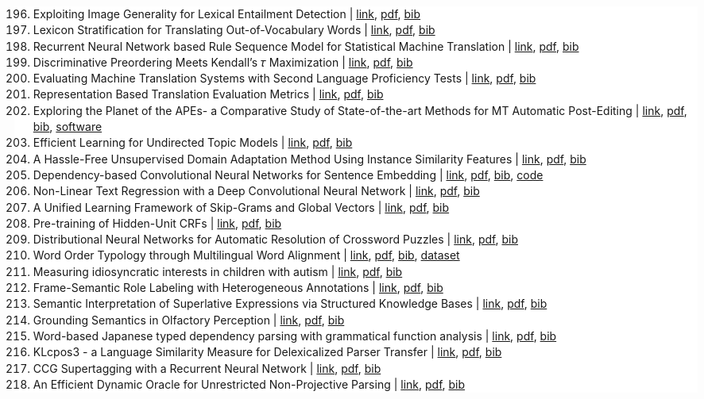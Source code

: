 196. Exploiting Image Generality for Lexical Entailment Detection | [link](https://aclanthology.org/P15-2020/), [pdf](https://aclanthology.org/P15-2020.pdf), [bib](https://aclanthology.org/P15-2020.bib)
197. Lexicon Stratification for Translating Out-of-Vocabulary Words | [link](https://aclanthology.org/P15-2021/), [pdf](https://aclanthology.org/P15-2021.pdf), [bib](https://aclanthology.org/P15-2021.bib)
198. Recurrent Neural Network based Rule Sequence Model for Statistical Machine Translation | [link](https://aclanthology.org/P15-2022/), [pdf](https://aclanthology.org/P15-2022.pdf), [bib](https://aclanthology.org/P15-2022.bib)
199. Discriminative Preordering Meets Kendall’s 𝜏 Maximization | [link](https://aclanthology.org/P15-2023/), [pdf](https://aclanthology.org/P15-2023.pdf), [bib](https://aclanthology.org/P15-2023.bib)
200. Evaluating Machine Translation Systems with Second Language Proficiency Tests | [link](https://aclanthology.org/P15-2024/), [pdf](https://aclanthology.org/P15-2024.pdf), [bib](https://aclanthology.org/P15-2024.bib)
201. Representation Based Translation Evaluation Metrics | [link](https://aclanthology.org/P15-2025/), [pdf](https://aclanthology.org/P15-2025.pdf), [bib](https://aclanthology.org/P15-2025.bib)
202. Exploring the Planet of the APEs- a Comparative Study of State-of-the-art Methods for MT Automatic Post-Editing | [link](https://aclanthology.org/P15-2026/), [pdf](https://aclanthology.org/P15-2026.pdf), [bib](https://aclanthology.org/P15-2026.bib), [software](https://aclanthology.org/attachments/P15-2026.Software.zip)
203. Efficient Learning for Undirected Topic Models | [link](https://aclanthology.org/P15-2027/), [pdf](https://aclanthology.org/P15-2027.pdf), [bib](https://aclanthology.org/P15-2027.bib)
204. A Hassle-Free Unsupervised Domain Adaptation Method Using Instance Similarity Features | [link](https://aclanthology.org/P15-2028/), [pdf](https://aclanthology.org/P15-2028.pdf), [bib](https://aclanthology.org/P15-2028.bib)
205. Dependency-based Convolutional Neural Networks for Sentence Embedding | [link](https://aclanthology.org/P15-2029/), [pdf](https://aclanthology.org/P15-2029.pdf), [bib](https://aclanthology.org/P15-2029.bib), [code](https://paperswithcode.com/paper/?acl=P15-2029)
206. Non-Linear Text Regression with a Deep Convolutional Neural Network | [link](https://aclanthology.org/P15-2030/), [pdf](https://aclanthology.org/P15-2030.pdf), [bib](https://aclanthology.org/P15-2030.bib)
207. A Unified Learning Framework of Skip-Grams and Global Vectors | [link](https://aclanthology.org/P15-2031/), [pdf](https://aclanthology.org/P15-2031.pdf), [bib](https://aclanthology.org/P15-2031.bib)
208. Pre-training of Hidden-Unit CRFs | [link](https://aclanthology.org/P15-2032/), [pdf](https://aclanthology.org/P15-2032.pdf), [bib](https://aclanthology.org/P15-2032.bib)
209. Distributional Neural Networks for Automatic Resolution of Crossword Puzzles | [link](https://aclanthology.org/P15-2033/), [pdf](https://aclanthology.org/P15-2033.pdf), [bib](https://aclanthology.org/P15-2033.bib)
210. Word Order Typology through Multilingual Word Alignment | [link](https://aclanthology.org/P15-2034/), [pdf](https://aclanthology.org/P15-2034.pdf), [bib](https://aclanthology.org/P15-2034.bib), [dataset](https://aclanthology.org/attachments/P15-2034.Datasets.zip)
211. Measuring idiosyncratic interests in children with autism | [link](https://aclanthology.org/P15-2035/), [pdf](https://aclanthology.org/P15-2035.pdf), [bib](https://aclanthology.org/P15-2035.bib)
212. Frame-Semantic Role Labeling with Heterogeneous Annotations | [link](https://aclanthology.org/P15-2036/), [pdf](https://aclanthology.org/P15-2036.pdf), [bib](https://aclanthology.org/P15-2036.bib)
213. Semantic Interpretation of Superlative Expressions via Structured Knowledge Bases | [link](https://aclanthology.org/P15-2037/), [pdf](https://aclanthology.org/P15-2037.pdf), [bib](https://aclanthology.org/P15-2037.bib)
214. Grounding Semantics in Olfactory Perception | [link](https://aclanthology.org/P15-2038/), [pdf](https://aclanthology.org/P15-2038.pdf), [bib](https://aclanthology.org/P15-2038.bib)
215. Word-based Japanese typed dependency parsing with grammatical function analysis | [link](https://aclanthology.org/P15-2039/), [pdf](https://aclanthology.org/P15-2039.pdf), [bib](https://aclanthology.org/P15-2039.bib)
216. KLcpos3 - a Language Similarity Measure for Delexicalized Parser Transfer | [link](https://aclanthology.org/P15-2040/), [pdf](https://aclanthology.org/P15-2040.pdf), [bib](https://aclanthology.org/P15-2040.bib)
217. CCG Supertagging with a Recurrent Neural Network | [link](https://aclanthology.org/P15-2041/), [pdf](https://aclanthology.org/P15-2041.pdf), [bib](https://aclanthology.org/P15-2041.bib)
218. An Efficient Dynamic Oracle for Unrestricted Non-Projective Parsing | [link](https://aclanthology.org/P15-2042/), [pdf](https://aclanthology.org/P15-2042.pdf), [bib](https://aclanthology.org/P15-2042.bib)